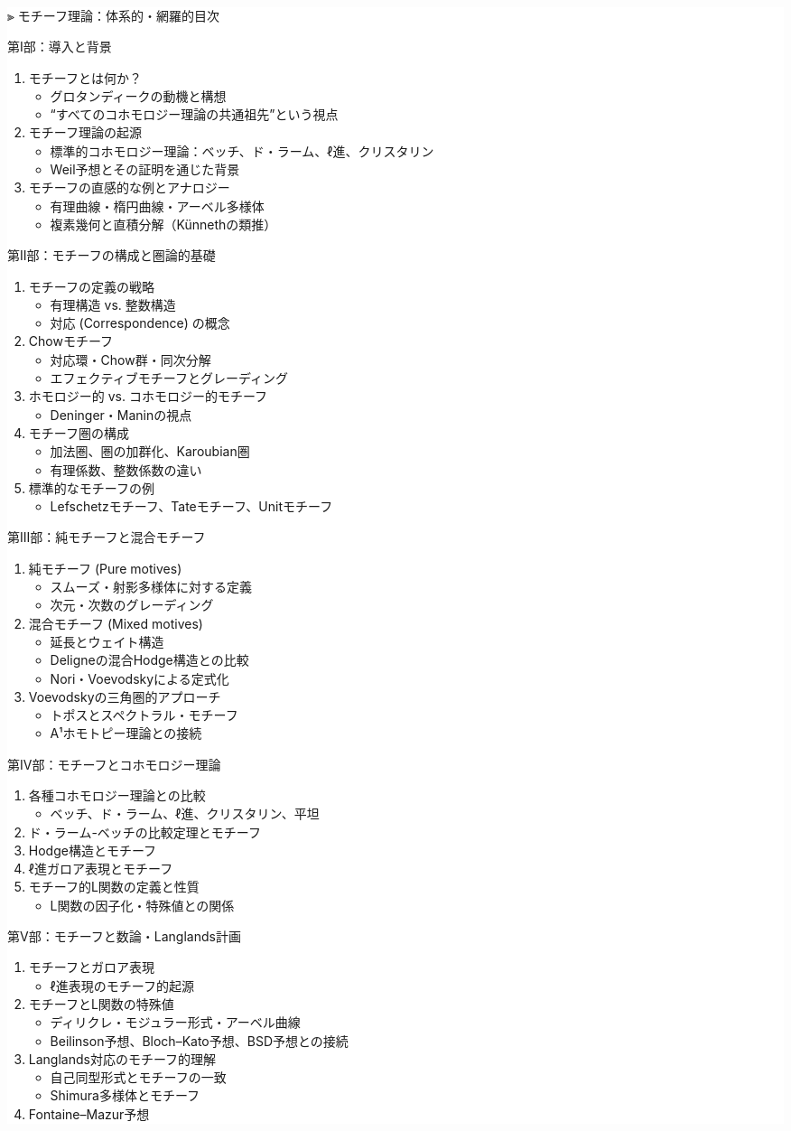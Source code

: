 ⫸ モチーフ理論：体系的・網羅的目次

第I部：導入と背景
1. モチーフとは何か？
   - グロタンディークの動機と構想
   - “すべてのコホモロジー理論の共通祖先”という視点
2. モチーフ理論の起源
   - 標準的コホモロジー理論：ベッチ、ド・ラーム、ℓ進、クリスタリン
   - Weil予想とその証明を通じた背景
3. モチーフの直感的な例とアナロジー
   - 有理曲線・楕円曲線・アーベル多様体
   - 複素幾何と直積分解（Künnethの類推）

第II部：モチーフの構成と圏論的基礎
1. モチーフの定義の戦略
   - 有理構造 vs. 整数構造
   - 対応 (Correspondence) の概念
2. Chowモチーフ
   - 対応環・Chow群・同次分解
   - エフェクティブモチーフとグレーディング
3. ホモロジー的 vs. コホモロジー的モチーフ
   - Deninger・Maninの視点
4. モチーフ圏の構成
   - 加法圏、圏の加群化、Karoubian圏
   - 有理係数、整数係数の違い
5. 標準的なモチーフの例
   - Lefschetzモチーフ、Tateモチーフ、Unitモチーフ

第III部：純モチーフと混合モチーフ
1. 純モチーフ (Pure motives)
   - スムーズ・射影多様体に対する定義
   - 次元・次数のグレーディング
2. 混合モチーフ (Mixed motives)
   - 延長とウェイト構造
   - Deligneの混合Hodge構造との比較
   - Nori・Voevodskyによる定式化
3. Voevodskyの三角圏的アプローチ
   - トポスとスペクトラル・モチーフ
   - A¹ホモトピー理論との接続

第IV部：モチーフとコホモロジー理論
1. 各種コホモロジー理論との比較
   - ベッチ、ド・ラーム、ℓ進、クリスタリン、平坦
2. ド・ラーム-ベッチの比較定理とモチーフ
3. Hodge構造とモチーフ
4. ℓ進ガロア表現とモチーフ
5. モチーフ的L関数の定義と性質
   - L関数の因子化・特殊値との関係

第V部：モチーフと数論・Langlands計画
1. モチーフとガロア表現
   - ℓ進表現のモチーフ的起源
2. モチーフとL関数の特殊値
   - ディリクレ・モジュラー形式・アーベル曲線
   - Beilinson予想、Bloch–Kato予想、BSD予想との接続
3. Langlands対応のモチーフ的理解
   - 自己同型形式とモチーフの一致
   - Shimura多様体とモチーフ
4. Fontaine–Mazur予想
